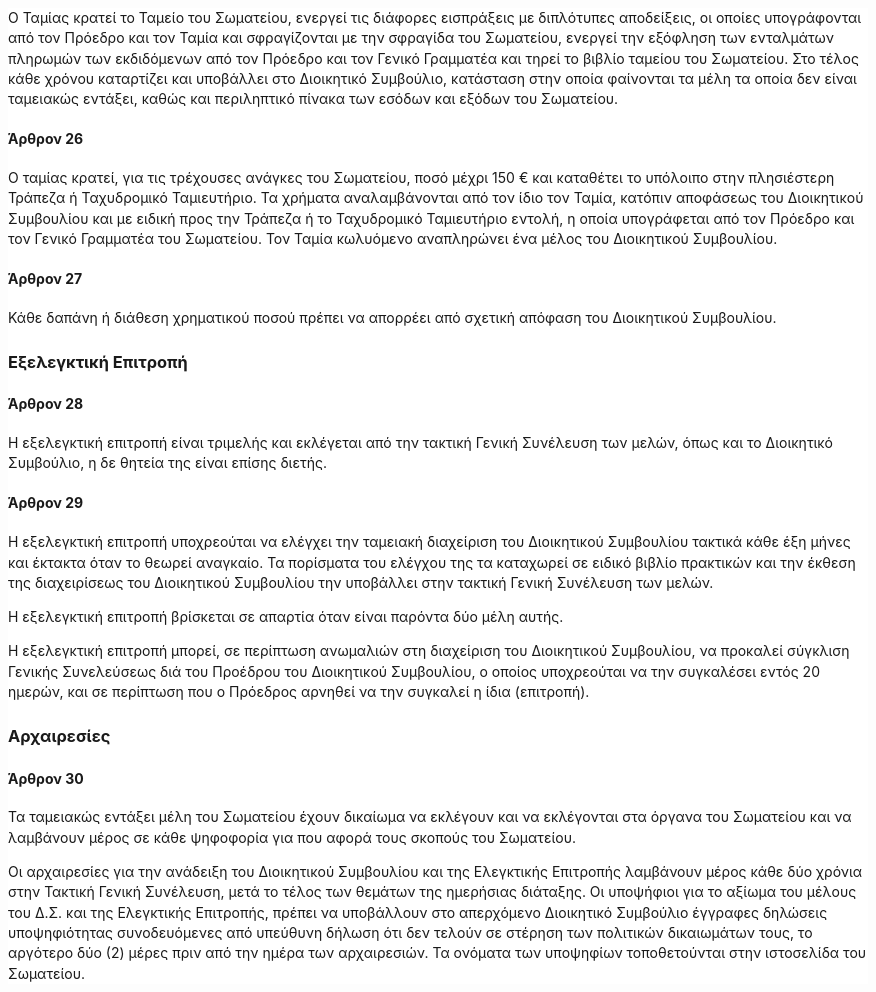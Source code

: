 Ο Ταμίας κρατεί το Ταμείο του Σωματείου, ενεργεί τις διάφορες εισπράξεις με διπλότυπες αποδείξεις, οι οποίες υπογράφονται από τον Πρόεδρο και τον Ταμία και σφραγίζονται με την σφραγίδα του Σωματείου, ενεργεί την εξόφληση των ενταλμάτων πληρωμών των εκδιδόμενων από τον Πρόεδρο και τον Γενικό Γραμματέα και τηρεί το βιβλίο ταμείου του Σωματείου. Στο τέλος κάθε χρόνου καταρτίζει και υποβάλλει στο Διοικητικό Συμβούλιο, κατάσταση στην οποία φαίνονται τα μέλη τα οποία δεν είναι ταμειακώς εντάξει, καθώς και περιληπτικό πίνακα των εσόδων και εξόδων του Σωματείου.

#### Άρθρον 26

Ο ταμίας κρατεί, για τις τρέχουσες ανάγκες του Σωματείου, ποσό μέχρι 150 € και καταθέτει το υπόλοιπο στην πλησιέστερη Τράπεζα ή Ταχυδρομικό Ταμιευτήριο. Τα χρήματα αναλαμβάνονται από τον ίδιο τον Ταμία, κατόπιν αποφάσεως του Διοικητικού Συμβουλίου και με ειδική προς την Τράπεζα ή το Ταχυδρομικό Ταμιευτήριο εντολή, η οποία υπογράφεται από τον Πρόεδρο και τον Γενικό Γραμματέα του Σωματείου. Τον Ταμία κωλυόμενο αναπληρώνει ένα μέλος του Διοικητικού Συμβουλίου.

#### Άρθρον 27

Κάθε δαπάνη ή διάθεση χρηματικού ποσού πρέπει να απορρέει από σχετική απόφαση του Διοικητικού Συμβουλίου.

### Εξελεγκτική Επιτροπή

#### Άρθρον 28

Η εξελεγκτική επιτροπή είναι τριμελής και εκλέγεται από την τακτική Γενική Συνέλευση των μελών, όπως και το Διοικητικό Συμβούλιο, η δε θητεία της είναι επίσης διετής.

#### Άρθρον 29

Η εξελεγκτική επιτροπή υποχρεούται να ελέγχει την ταμειακή διαχείριση του Διοικητικού Συμβουλίου τακτικά κάθε έξη μήνες και έκτακτα όταν το θεωρεί αναγκαίο. Τα πορίσματα του ελέγχου της τα καταχωρεί σε ειδικό βιβλίο πρακτικών και την έκθεση της διαχειρίσεως του Διοικητικού Συμβουλίου την υποβάλλει στην τακτική Γενική Συνέλευση των μελών.

Η εξελεγκτική επιτροπή βρίσκεται σε απαρτία όταν είναι παρόντα δύο μέλη αυτής.

Η εξελεγκτική επιτροπή μπορεί, σε περίπτωση ανωμαλιών στη διαχείριση του Διοικητικού Συμβουλίου, να προκαλεί σύγκλιση Γενικής Συνελεύσεως διά του Προέδρου του Διοικητικού Συμβουλίου, ο οποίος υποχρεούται να την συγκαλέσει εντός 20 ημερών, και σε περίπτωση που ο Πρόεδρος αρνηθεί να την συγκαλεί η ίδια (επιτροπή).

### Αρχαιρεσίες 

#### Άρθρον 30

Τα ταμειακώς εντάξει μέλη του Σωματείου έχουν δικαίωμα να εκλέγουν και να εκλέγονται στα όργανα του Σωματείου και να λαμβάνουν μέρος σε κάθε ψηφοφορία για που αφορά τους σκοπούς του Σωματείου.

Οι αρχαιρεσίες για την ανάδειξη του Διοικητικού Συμβουλίου  και της Ελεγκτικής Επιτροπής λαμβάνουν μέρος κάθε δύο χρόνια στην Τακτική Γενική Συνέλευση, μετά το τέλος των θεμάτων της ημερήσιας διάταξης. Οι υποψήφιοι για το αξίωμα του μέλους του Δ.Σ. και της Ελεγκτικής Επιτροπής, πρέπει να υποβάλλουν στο απερχόμενο Διοικητικό Συμβούλιο έγγραφες δηλώσεις υποψηφιότητας συνοδευόμενες από υπεύθυνη δήλωση ότι δεν τελούν σε στέρηση των πολιτικών δικαιωμάτων τους, το αργότερο δύο (2) μέρες πριν από την ημέρα των αρχαιρεσιών. Τα ονόματα των υποψηφίων τοποθετούνται στην ιστοσελίδα του Σωματείου. 
